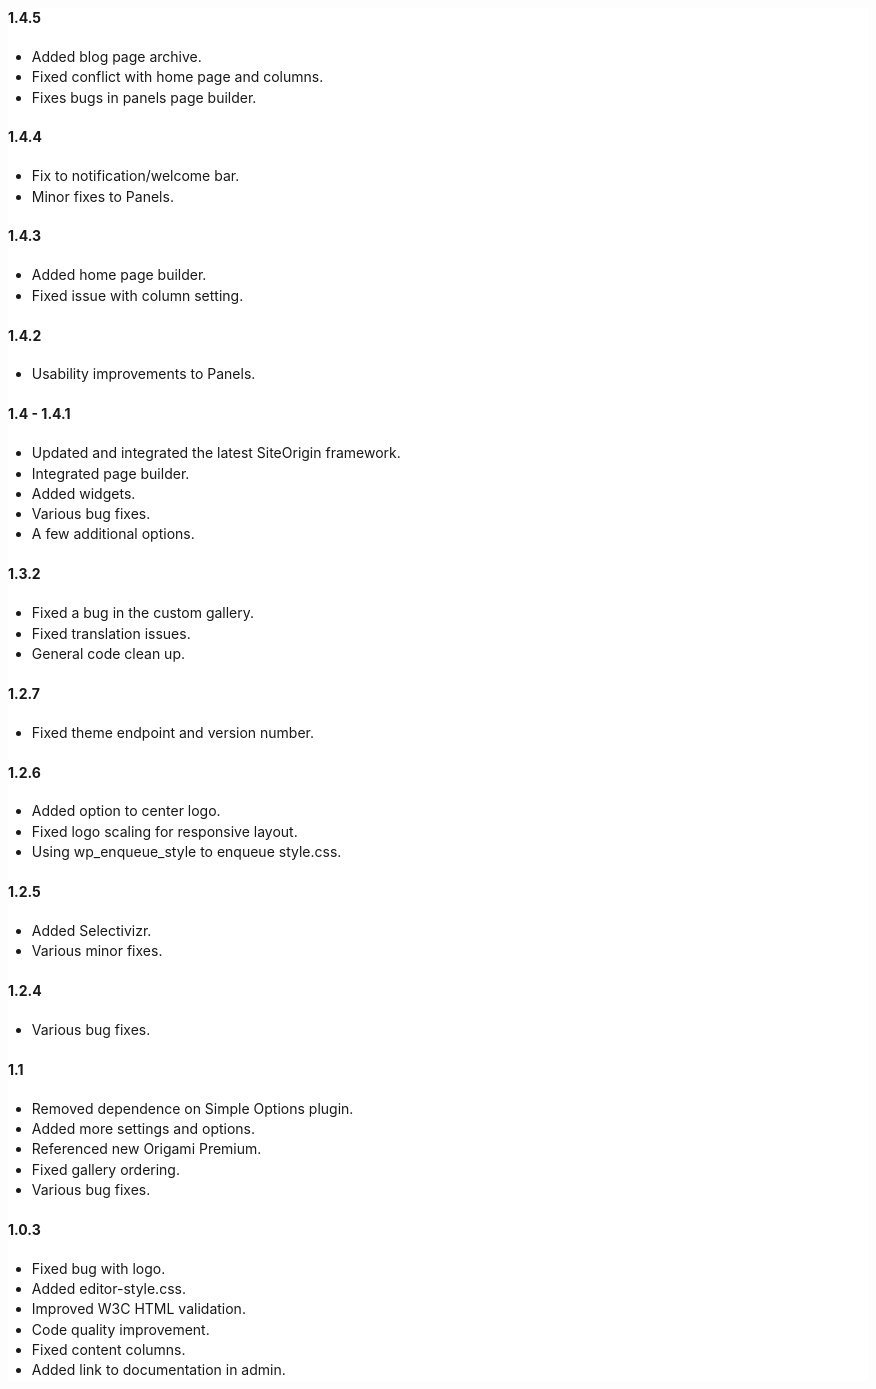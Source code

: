 #### 1.4.5
* Added blog page archive.
* Fixed conflict with home page and columns.
* Fixes bugs in panels page builder.

#### 1.4.4
* Fix to notification/welcome bar.
* Minor fixes to Panels.

#### 1.4.3
* Added home page builder.
* Fixed issue with column setting.

#### 1.4.2
* Usability improvements to Panels.

#### 1.4 - 1.4.1
* Updated and integrated the latest SiteOrigin framework.
* Integrated page builder.
* Added widgets.
* Various bug fixes.
* A few additional options.

#### 1.3.2
* Fixed a bug in the custom gallery.
* Fixed translation issues.
* General code clean up.

#### 1.2.7
* Fixed theme endpoint and version number.

#### 1.2.6
* Added option to center logo.
* Fixed logo scaling for responsive layout.
* Using wp_enqueue_style to enqueue style.css.

#### 1.2.5
* Added Selectivizr.
* Various minor fixes.

#### 1.2.4
* Various bug fixes.

#### 1.1
* Removed dependence on Simple Options plugin.
* Added more settings and options.
* Referenced new Origami Premium.
* Fixed gallery ordering.
* Various bug fixes.

#### 1.0.3
* Fixed bug with logo.
* Added editor-style.css.
* Improved W3C HTML validation.
* Code quality improvement.
* Fixed content columns.
* Added link to documentation in admin.
